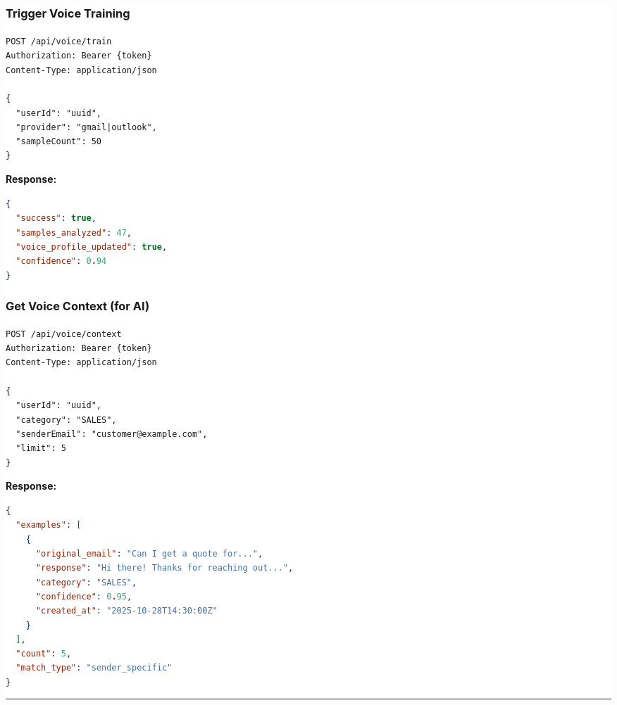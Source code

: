 ### Trigger Voice Training

```http
POST /api/voice/train
Authorization: Bearer {token}
Content-Type: application/json

{
  "userId": "uuid",
  "provider": "gmail|outlook",
  "sampleCount": 50
}
```

**Response:**
```json
{
  "success": true,
  "samples_analyzed": 47,
  "voice_profile_updated": true,
  "confidence": 0.94
}
```

### Get Voice Context (for AI)

```http
POST /api/voice/context
Authorization: Bearer {token}
Content-Type: application/json

{
  "userId": "uuid",
  "category": "SALES",
  "senderEmail": "customer@example.com",
  "limit": 5
}
```

**Response:**
```json
{
  "examples": [
    {
      "original_email": "Can I get a quote for...",
      "response": "Hi there! Thanks for reaching out...",
      "category": "SALES",
      "confidence": 0.95,
      "created_at": "2025-10-28T14:30:00Z"
    }
  ],
  "count": 5,
  "match_type": "sender_specific"
}
```

---
